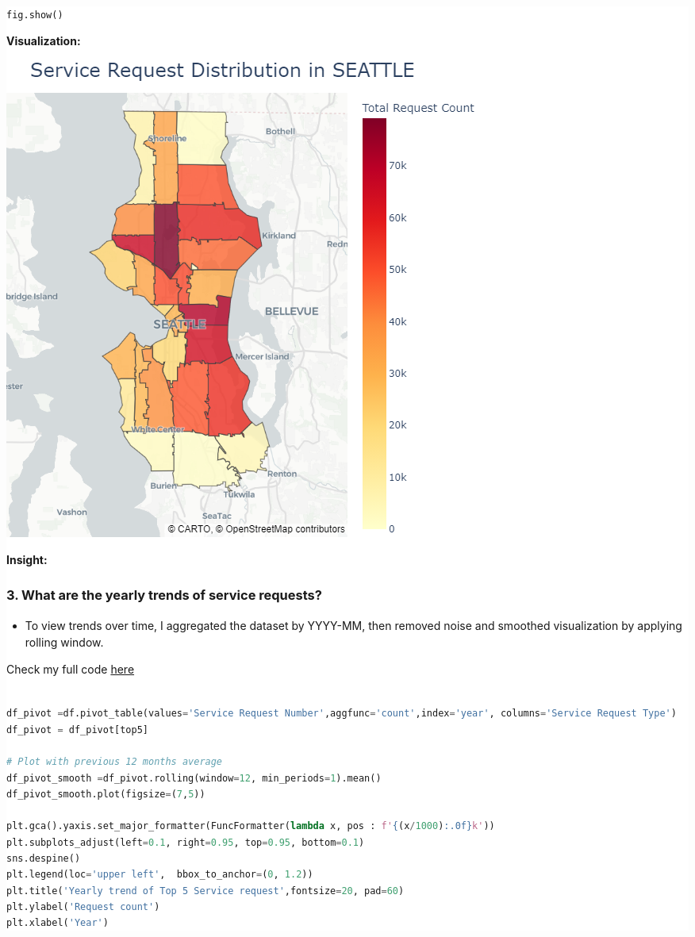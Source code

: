 ```python
fig.show()


```

**Visualization:**

![Service Request Distribution in SEATTLE](image/seattle_distribution.png)

**Insight:**


### 3. What are the yearly trends of service requests? 
- To view trends over time, I aggregated the dataset by YYYY-MM, then removed noise and smoothed visualization by applying rolling window.

Check my full code  [here](2_Yearly_trend.ipynb)

```python

df_pivot =df.pivot_table(values='Service Request Number',aggfunc='count',index='year', columns='Service Request Type')
df_pivot = df_pivot[top5]

# Plot with previous 12 months average 
df_pivot_smooth =df_pivot.rolling(window=12, min_periods=1).mean()
df_pivot_smooth.plot(figsize=(7,5))

plt.gca().yaxis.set_major_formatter(FuncFormatter(lambda x, pos : f'{(x/1000):.0f}k'))
plt.subplots_adjust(left=0.1, right=0.95, top=0.95, bottom=0.1)
sns.despine()
plt.legend(loc='upper left',  bbox_to_anchor=(0, 1.2))
plt.title('Yearly trend of Top 5 Service request',fontsize=20, pad=60)
plt.ylabel('Request count')
plt.xlabel('Year')
```